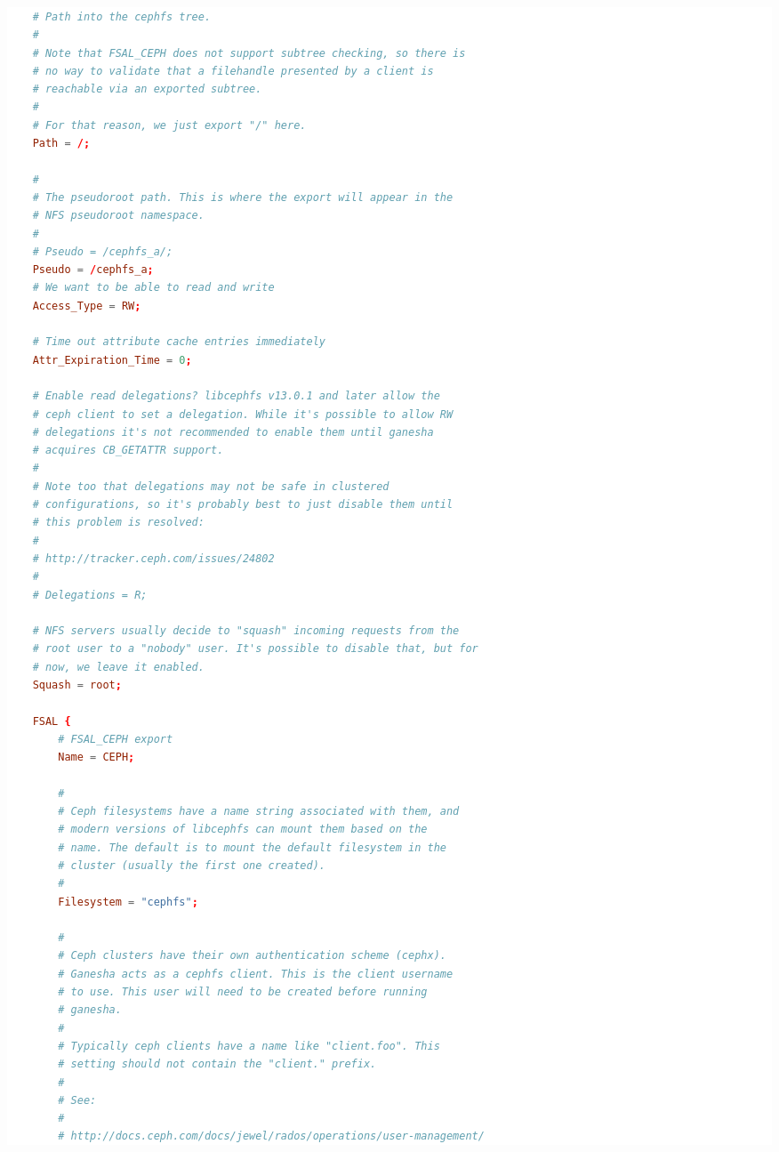 ```conf
	# Path into the cephfs tree.
	#
	# Note that FSAL_CEPH does not support subtree checking, so there is
	# no way to validate that a filehandle presented by a client is
	# reachable via an exported subtree.
	#
	# For that reason, we just export "/" here.
	Path = /;

	#
	# The pseudoroot path. This is where the export will appear in the
	# NFS pseudoroot namespace.
	#
	# Pseudo = /cephfs_a/;
	Pseudo = /cephfs_a;
	# We want to be able to read and write
	Access_Type = RW;

	# Time out attribute cache entries immediately
	Attr_Expiration_Time = 0;

	# Enable read delegations? libcephfs v13.0.1 and later allow the
	# ceph client to set a delegation. While it's possible to allow RW
	# delegations it's not recommended to enable them until ganesha
	# acquires CB_GETATTR support.
	#
	# Note too that delegations may not be safe in clustered
	# configurations, so it's probably best to just disable them until
	# this problem is resolved:
	#
	# http://tracker.ceph.com/issues/24802
	#
	# Delegations = R;

	# NFS servers usually decide to "squash" incoming requests from the
	# root user to a "nobody" user. It's possible to disable that, but for
	# now, we leave it enabled.
	Squash = root;

	FSAL {
		# FSAL_CEPH export
		Name = CEPH;

		#
		# Ceph filesystems have a name string associated with them, and
		# modern versions of libcephfs can mount them based on the
		# name. The default is to mount the default filesystem in the
		# cluster (usually the first one created).
		#
		Filesystem = "cephfs";

		#
		# Ceph clusters have their own authentication scheme (cephx).
		# Ganesha acts as a cephfs client. This is the client username
		# to use. This user will need to be created before running
		# ganesha.
		#
		# Typically ceph clients have a name like "client.foo". This
		# setting should not contain the "client." prefix.
		#
		# See:
		#
		# http://docs.ceph.com/docs/jewel/rados/operations/user-management/
```
